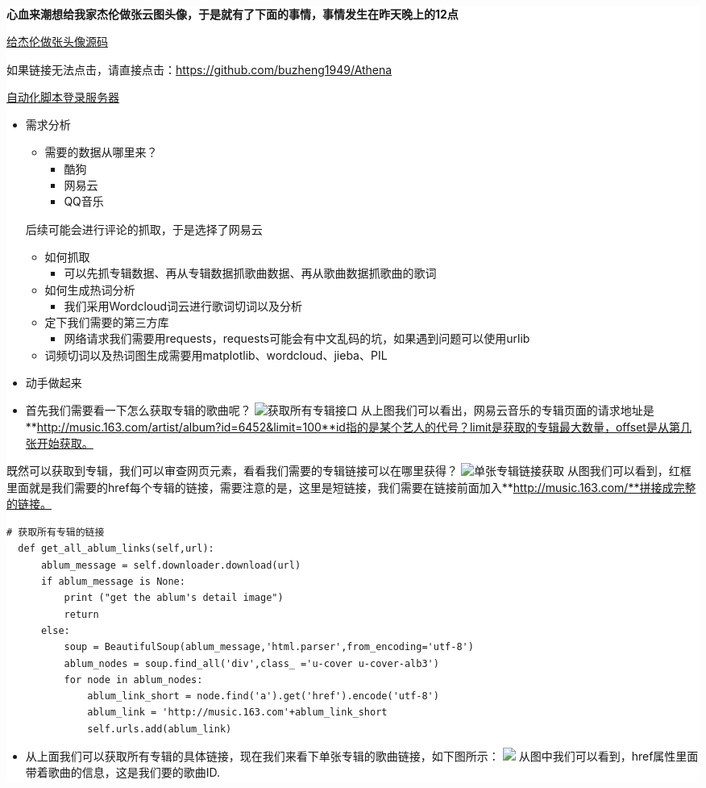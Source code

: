 **心血来潮想给我家杰伦做张云图头像，于是就有了下面的事情，事情发生在昨天晚上的12点**

[给杰伦做张头像源码](https://github.com/buzheng1949/Athena)

如果链接无法点击，请直接点击：https://github.com/buzheng1949/Athena

[自动化脚本登录服务器](https://github.com/buzheng1949/Athena/tree/master/FreeServer)

- 需求分析

  - 需要的数据从哪里来？
    - 酷狗
    - 网易云
    - QQ音乐
   
  后续可能会进行评论的抓取，于是选择了网易云
  - 如何抓取
    - 可以先抓专辑数据、再从专辑数据抓歌曲数据、再从歌曲数据抓歌曲的歌词
  - 如何生成热词分析
    - 我们采用Wordcloud词云进行歌词切词以及分析
  - 定下我们需要的第三方库
    - 网络请求我们需要用requests，requests可能会有中文乱码的坑，如果遇到问题可以使用urlib
   - 词频切词以及热词图生成需要用matplotlib、wordcloud、jieba、PIL
- 动手做起来
 - 首先我们需要看一下怎么获取专辑的歌曲呢？
  ![获取所有专辑接口](https://user-gold-cdn.xitu.io/2017/12/1/1601139faac32104?w=2560&h=1312&f=png&s=852127)
  从上图我们可以看出，网易云音乐的专辑页面的请求地址是**http://music.163.com/artist/album?id=6452&limit=100**id指的是某个艺人的代号？limit是获取的专辑最大数量，offset是从第几张开始获取。
  
  既然可以获取到专辑，我们可以审查网页元素，看看我们需要的专辑链接可以在哪里获得？
  ![单张专辑链接获取](https://user-gold-cdn.xitu.io/2017/12/1/1601139fa154633c?w=2560&h=1218&f=png&s=1130041)
  从图我们可以看到，红框里面就是我们需要的href每个专辑的链接，需要注意的是，这里是短链接，我们需要在链接前面加入**http://music.163.com/**拼接成完整的链接。
  
  ```
  # 获取所有专辑的链接
    def get_all_ablum_links(self,url):
        ablum_message = self.downloader.download(url)
        if ablum_message is None:
            print ("get the ablum's detail image")
            return 
        else:
            soup = BeautifulSoup(ablum_message,'html.parser',from_encoding='utf-8')
            ablum_nodes = soup.find_all('div',class_ ='u-cover u-cover-alb3')
            for node in ablum_nodes:
                ablum_link_short = node.find('a').get('href').encode('utf-8')
                ablum_link = 'http://music.163.com'+ablum_link_short
                self.urls.add(ablum_link)
  
  ```
  
 - 从上面我们可以获取所有专辑的具体链接，现在我们来看下单张专辑的歌曲链接，如下图所示：
  ![](https://user-gold-cdn.xitu.io/2017/12/1/1601139fa3e9be9a?w=2534&h=1356&f=png&s=818942)
  从图中我们可以看到，href属性里面带着歌曲的信息，这是我们要的歌曲ID.
  